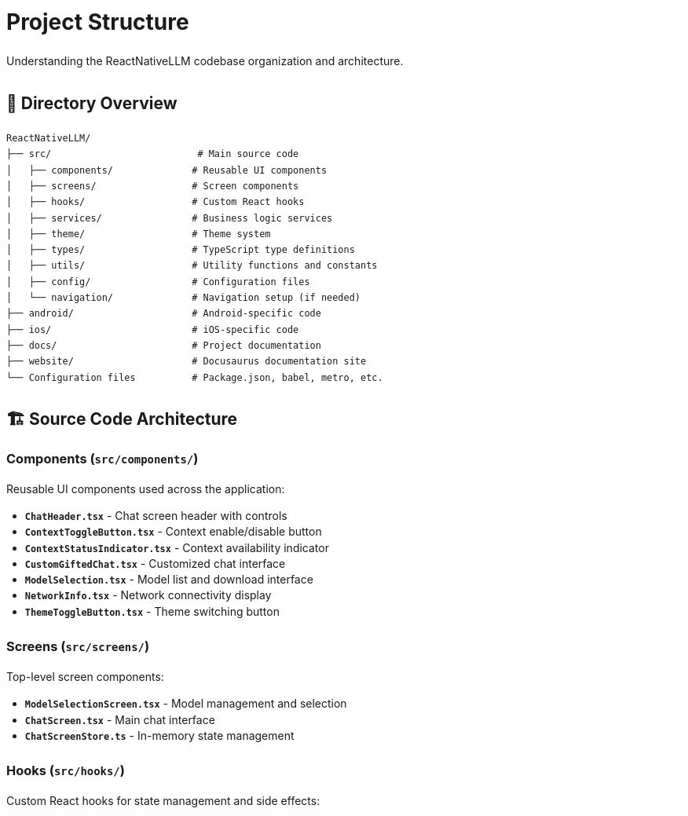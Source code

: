 # Project Structure

Understanding the ReactNativeLLM codebase organization and architecture.

## 📁 Directory Overview

```
ReactNativeLLM/
├── src/                          # Main source code
│   ├── components/              # Reusable UI components
│   ├── screens/                 # Screen components
│   ├── hooks/                   # Custom React hooks
│   ├── services/                # Business logic services
│   ├── theme/                   # Theme system
│   ├── types/                   # TypeScript type definitions
│   ├── utils/                   # Utility functions and constants
│   ├── config/                  # Configuration files
│   └── navigation/              # Navigation setup (if needed)
├── android/                     # Android-specific code
├── ios/                         # iOS-specific code
├── docs/                        # Project documentation
├── website/                     # Docusaurus documentation site
└── Configuration files          # Package.json, babel, metro, etc.
```

## 🏗️ Source Code Architecture

### Components (`src/components/`)

Reusable UI components used across the application:

- **`ChatHeader.tsx`** - Chat screen header with controls
- **`ContextToggleButton.tsx`** - Context enable/disable button
- **`ContextStatusIndicator.tsx`** - Context availability indicator
- **`CustomGiftedChat.tsx`** - Customized chat interface
- **`ModelSelection.tsx`** - Model list and download interface
- **`NetworkInfo.tsx`** - Network connectivity display
- **`ThemeToggleButton.tsx`** - Theme switching button

### Screens (`src/screens/`)

Top-level screen components:

- **`ModelSelectionScreen.tsx`** - Model management and selection
- **`ChatScreen.tsx`** - Main chat interface
- **`ChatScreenStore.ts`** - In-memory state management

### Hooks (`src/hooks/`)

Custom React hooks for state management and side effects:
